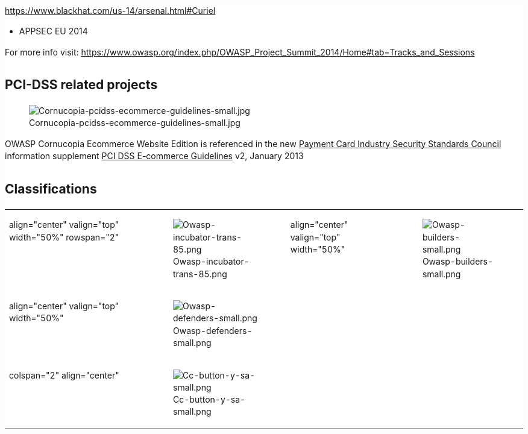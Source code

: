 <p><a href="https://www.blackhat.com/us-14/arsenal.html#Curiel">https://www.blackhat.com/us-14/arsenal.html#Curiel</a></p>
<ul>
<li>APPSEC EU 2014</li>
</ul>
<p>For more info visit: <a href="https://www.owasp.org/index.php/OWASP_Project_Summit_2014/Home#tab=Tracks_and_Sessions">https://www.owasp.org/index.php/OWASP_Project_Summit_2014/Home#tab=Tracks_and_Sessions</a></p>
<h2 id="pci_dss_related_projects">PCI-DSS related projects</h2>
<figure>
<img src="Cornucopia-pcidss-ecommerce-guidelines-small.jpg" title="Cornucopia-pcidss-ecommerce-guidelines-small.jpg" alt="Cornucopia-pcidss-ecommerce-guidelines-small.jpg" /><figcaption>Cornucopia-pcidss-ecommerce-guidelines-small.jpg</figcaption>
</figure>
<p>OWASP Cornucopia Ecommerce Website Edition is referenced in the new <a href="https://www.pcisecuritystandards.org">Payment Card Industry Security Standards Council</a> information supplement <a href="https://www.pcisecuritystandards.org/pdfs/PCI_DSS_v2_eCommerce_Guidelines.pdf">PCI DSS E-commerce Guidelines</a> v2, January 2013</p>
<h2 id="classifications">Classifications</h2>
<table>
<tbody>
<tr class="odd">
<td><p>align="center" valign="top" width="50%" rowspan="2"</p></td>
<td><figure>
<img src="Owasp-incubator-trans-85.png" title="Owasp-incubator-trans-85.png" alt="Owasp-incubator-trans-85.png" /><figcaption>Owasp-incubator-trans-85.png</figcaption>
</figure></td>
<td><p>align="center" valign="top" width="50%"</p></td>
<td><figure>
<img src="Owasp-builders-small.png" title="Owasp-builders-small.png" alt="Owasp-builders-small.png" /><figcaption>Owasp-builders-small.png</figcaption>
</figure></td>
</tr>
<tr class="even">
<td><p>align="center" valign="top" width="50%"</p></td>
<td><figure>
<img src="Owasp-defenders-small.png" title="Owasp-defenders-small.png" alt="Owasp-defenders-small.png" /><figcaption>Owasp-defenders-small.png</figcaption>
</figure></td>
<td></td>
<td></td>
</tr>
<tr class="odd">
<td><p>colspan="2" align="center"</p></td>
<td><figure>
<img src="Cc-button-y-sa-small.png" title="Cc-button-y-sa-small.png" alt="Cc-button-y-sa-small.png" /><figcaption>Cc-button-y-sa-small.png</figcaption>
</figure></td>
<td></td>
<td></td>
</tr>
</tbody>
</table></td>
</tr>
</tbody>
</table>
